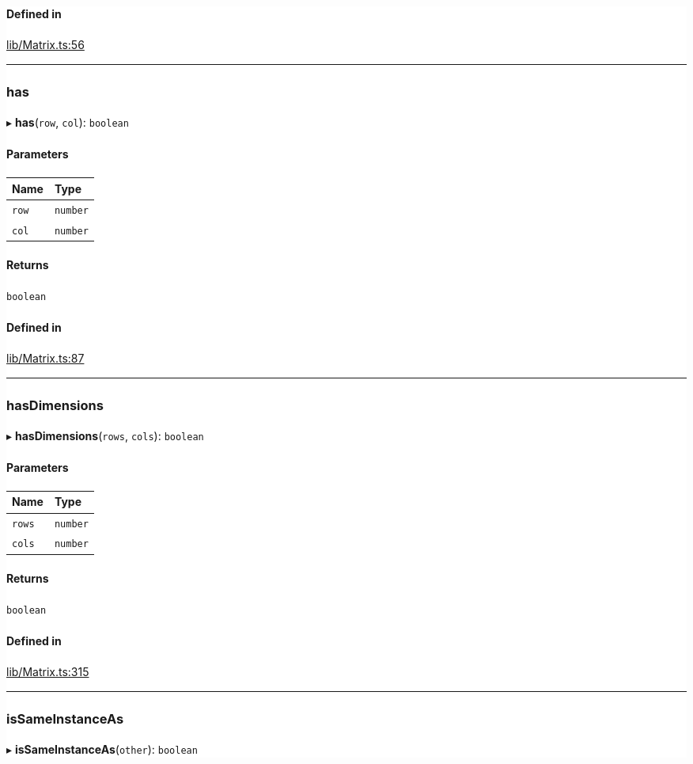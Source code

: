 #### Defined in

[lib/Matrix.ts:56](https://github.com/bemoje/tsmono/blob/87185a0/pkg/matrix/src/lib/Matrix.ts#L56)

___

### has

▸ **has**(`row`, `col`): `boolean`

#### Parameters

| Name | Type |
| :------ | :------ |
| `row` | `number` |
| `col` | `number` |

#### Returns

`boolean`

#### Defined in

[lib/Matrix.ts:87](https://github.com/bemoje/tsmono/blob/87185a0/pkg/matrix/src/lib/Matrix.ts#L87)

___

### hasDimensions

▸ **hasDimensions**(`rows`, `cols`): `boolean`

#### Parameters

| Name | Type |
| :------ | :------ |
| `rows` | `number` |
| `cols` | `number` |

#### Returns

`boolean`

#### Defined in

[lib/Matrix.ts:315](https://github.com/bemoje/tsmono/blob/87185a0/pkg/matrix/src/lib/Matrix.ts#L315)

___

### isSameInstanceAs

▸ **isSameInstanceAs**(`other`): `boolean`
